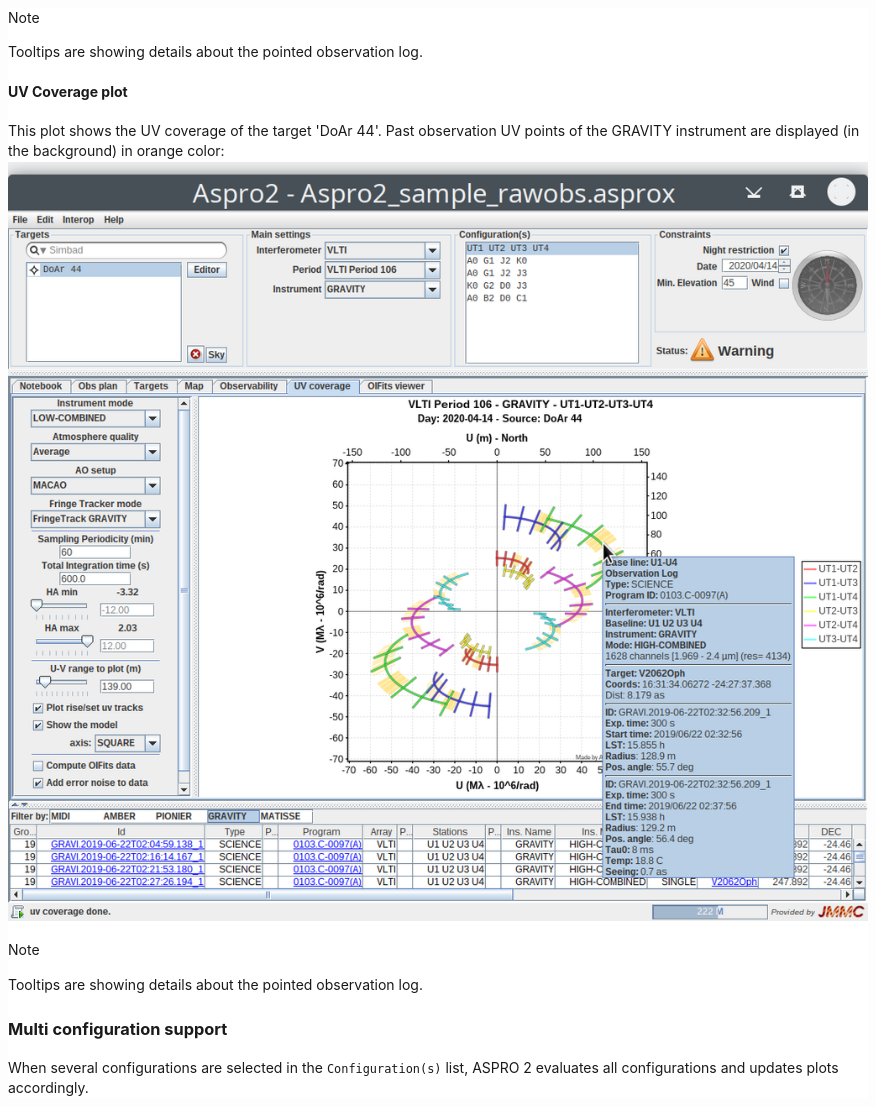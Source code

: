 > [!NOTE]
> Tooltips are showing details about the pointed observation log.


#### UV Coverage plot

This plot shows the UV coverage of the target 'DoAr 44'. Past observation UV points of the GRAVITY instrument are displayed (in the background) in orange color:
![Aspro2-rawobs-uv.png](images/Aspro2-rawobs-uv.png)

> [!NOTE]
> Tooltips are showing details about the pointed observation log.


### Multi configuration support
When several configurations are selected in the `Configuration(s)` list, ASPRO 2 evaluates all configurations and updates plots accordingly.
